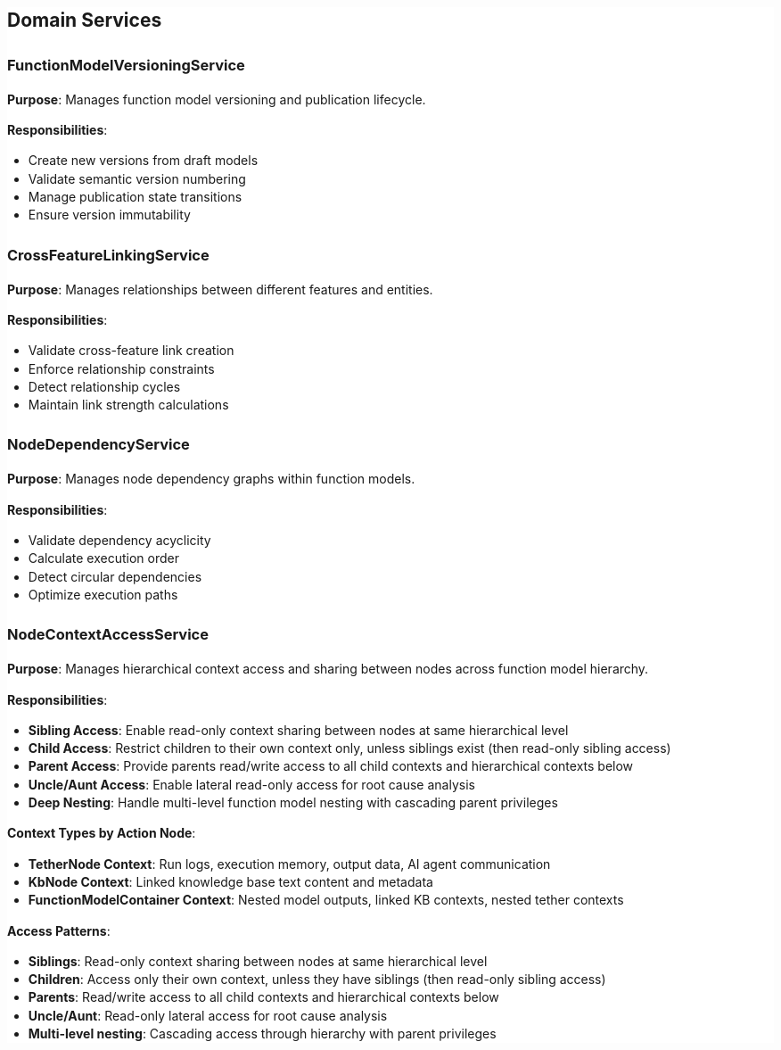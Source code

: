 ## Domain Services

### **FunctionModelVersioningService**
**Purpose**: Manages function model versioning and publication lifecycle.

**Responsibilities**:
- Create new versions from draft models
- Validate semantic version numbering
- Manage publication state transitions
- Ensure version immutability

### **CrossFeatureLinkingService**
**Purpose**: Manages relationships between different features and entities.

**Responsibilities**:
- Validate cross-feature link creation
- Enforce relationship constraints
- Detect relationship cycles
- Maintain link strength calculations

### **NodeDependencyService**
**Purpose**: Manages node dependency graphs within function models.

**Responsibilities**:
- Validate dependency acyclicity
- Calculate execution order
- Detect circular dependencies
- Optimize execution paths

### **NodeContextAccessService**
**Purpose**: Manages hierarchical context access and sharing between nodes across function model hierarchy.

**Responsibilities**:
- **Sibling Access**: Enable read-only context sharing between nodes at same hierarchical level
- **Child Access**: Restrict children to their own context only, unless siblings exist (then read-only sibling access)
- **Parent Access**: Provide parents read/write access to all child contexts and hierarchical contexts below
- **Uncle/Aunt Access**: Enable lateral read-only access for root cause analysis
- **Deep Nesting**: Handle multi-level function model nesting with cascading parent privileges

**Context Types by Action Node**:
- **TetherNode Context**: Run logs, execution memory, output data, AI agent communication
- **KbNode Context**: Linked knowledge base text content and metadata
- **FunctionModelContainer Context**: Nested model outputs, linked KB contexts, nested tether contexts

**Access Patterns**:
- **Siblings**: Read-only context sharing between nodes at same hierarchical level
- **Children**: Access only their own context, unless they have siblings (then read-only sibling access)
- **Parents**: Read/write access to all child contexts and hierarchical contexts below
- **Uncle/Aunt**: Read-only lateral access for root cause analysis
- **Multi-level nesting**: Cascading access through hierarchy with parent privileges
